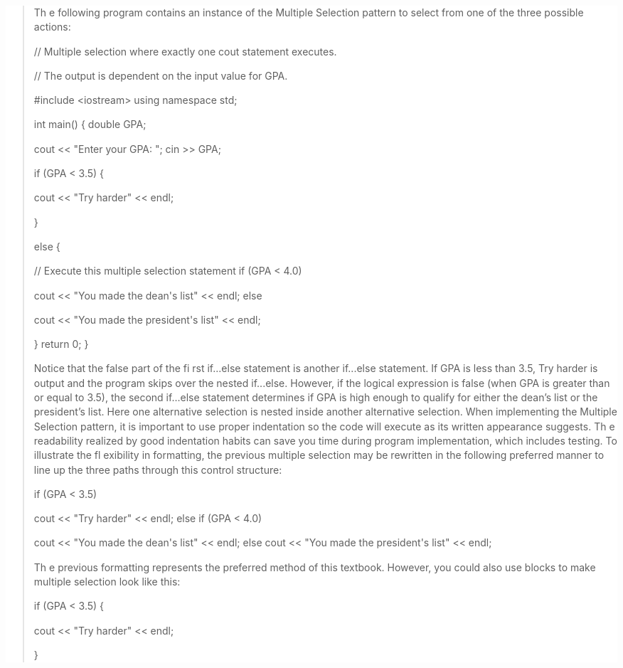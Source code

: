 > Th e following program contains an instance of the Multiple Selection
> pattern to select from one of the three possible actions:
>
> // Multiple selection where exactly one cout statement executes.
>
> // The output is dependent on the input value for GPA.
>
> \#include &lt;iostream&gt; using namespace std;
>
> int main() { double GPA;
>
> cout &lt;&lt; "Enter your GPA: "; cin &gt;&gt; GPA;
>
> if (GPA &lt; 3.5) {
>
> cout &lt;&lt; "Try harder" &lt;&lt; endl;
>
> }
>
> else {
>
> // Execute this multiple selection statement if (GPA &lt; 4.0)
>
> cout &lt;&lt; "You made the dean's list" &lt;&lt; endl; else
>
> cout &lt;&lt; "You made the president's list" &lt;&lt; endl;
>
> } return 0; }
>
> Notice that the false part of the fi rst if...else statement is
> another if...else statement. If GPA is less than 3.5, Try harder is
> output and the program skips over the nested if...else. However, if
> the logical expression is false (when GPA is greater than or equal to
> 3.5), the second if...else statement determines if GPA is high enough
> to qualify for either the dean’s list or the president’s list. Here
> one alternative selection is nested inside another alternative
> selection. When implementing the Multiple Selection pattern, it is
> important to use proper indentation so the code will execute as its
> written appearance suggests. Th e readability realized by good
> indentation habits can save you time during program implementation,
> which includes testing. To illustrate the fl exibility in formatting,
> the previous multiple selection may be rewritten in the following
> preferred manner to line up the three paths through this control
> structure:
>
> if (GPA &lt; 3.5)
>
> cout &lt;&lt; "Try harder" &lt;&lt; endl; else if (GPA &lt; 4.0)
>
> cout &lt;&lt; "You made the dean's list" &lt;&lt; endl; else cout
> &lt;&lt; "You made the president's list" &lt;&lt; endl;
>
> Th e previous formatting represents the preferred method of this
> textbook. However, you could also use blocks to make multiple
> selection look like this:
>
> if (GPA &lt; 3.5) {
>
> cout &lt;&lt; "Try harder" &lt;&lt; endl;
>
> }
